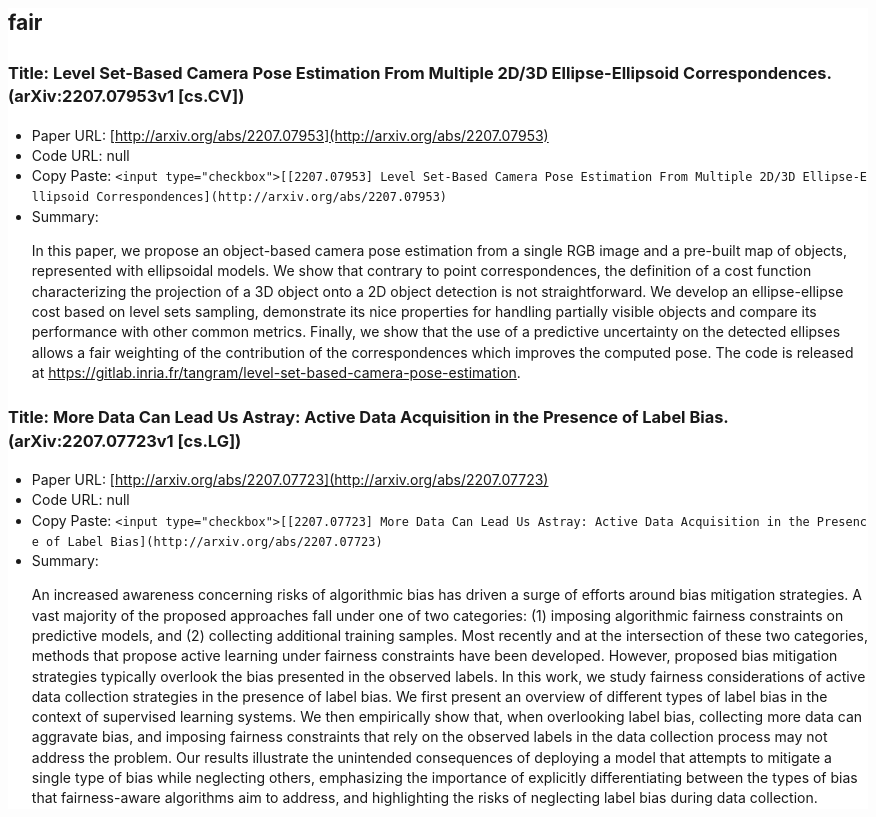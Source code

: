 ## fair
### Title: Level Set-Based Camera Pose Estimation From Multiple 2D/3D Ellipse-Ellipsoid Correspondences. (arXiv:2207.07953v1 [cs.CV])
* Paper URL: [http://arxiv.org/abs/2207.07953](http://arxiv.org/abs/2207.07953)
* Code URL: null
* Copy Paste: `<input type="checkbox">[[2207.07953] Level Set-Based Camera Pose Estimation From Multiple 2D/3D Ellipse-Ellipsoid Correspondences](http://arxiv.org/abs/2207.07953)`
* Summary: <p>In this paper, we propose an object-based camera pose estimation from a
single RGB image and a pre-built map of objects, represented with ellipsoidal
models. We show that contrary to point correspondences, the definition of a
cost function characterizing the projection of a 3D object onto a 2D object
detection is not straightforward. We develop an ellipse-ellipse cost based on
level sets sampling, demonstrate its nice properties for handling partially
visible objects and compare its performance with other common metrics. Finally,
we show that the use of a predictive uncertainty on the detected ellipses
allows a fair weighting of the contribution of the correspondences which
improves the computed pose. The code is released at
https://gitlab.inria.fr/tangram/level-set-based-camera-pose-estimation.
</p>

### Title: More Data Can Lead Us Astray: Active Data Acquisition in the Presence of Label Bias. (arXiv:2207.07723v1 [cs.LG])
* Paper URL: [http://arxiv.org/abs/2207.07723](http://arxiv.org/abs/2207.07723)
* Code URL: null
* Copy Paste: `<input type="checkbox">[[2207.07723] More Data Can Lead Us Astray: Active Data Acquisition in the Presence of Label Bias](http://arxiv.org/abs/2207.07723)`
* Summary: <p>An increased awareness concerning risks of algorithmic bias has driven a
surge of efforts around bias mitigation strategies. A vast majority of the
proposed approaches fall under one of two categories: (1) imposing algorithmic
fairness constraints on predictive models, and (2) collecting additional
training samples. Most recently and at the intersection of these two
categories, methods that propose active learning under fairness constraints
have been developed. However, proposed bias mitigation strategies typically
overlook the bias presented in the observed labels. In this work, we study
fairness considerations of active data collection strategies in the presence of
label bias. We first present an overview of different types of label bias in
the context of supervised learning systems. We then empirically show that, when
overlooking label bias, collecting more data can aggravate bias, and imposing
fairness constraints that rely on the observed labels in the data collection
process may not address the problem. Our results illustrate the unintended
consequences of deploying a model that attempts to mitigate a single type of
bias while neglecting others, emphasizing the importance of explicitly
differentiating between the types of bias that fairness-aware algorithms aim to
address, and highlighting the risks of neglecting label bias during data
collection.
</p>

